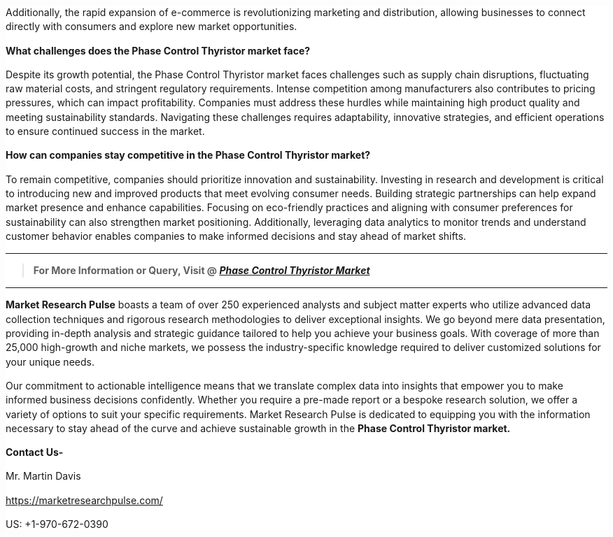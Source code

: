 Additionally, the rapid expansion of e-commerce is revolutionizing marketing and distribution, allowing businesses to connect directly with consumers and explore new market opportunities.</p><p><strong>What challenges does the Phase Control Thyristor market face?</strong></p><p>Despite its growth potential, the Phase Control Thyristor market faces challenges such as supply chain disruptions, fluctuating raw material costs, and stringent regulatory requirements. Intense competition among manufacturers also contributes to pricing pressures, which can impact profitability. Companies must address these hurdles while maintaining high product quality and meeting sustainability standards. Navigating these challenges requires adaptability, innovative strategies, and efficient operations to ensure continued success in the market.</p><p><strong>How can companies stay competitive in the Phase Control Thyristor market?</strong></p><p>To remain competitive, companies should prioritize innovation and sustainability. Investing in research and development is critical to introducing new and improved products that meet evolving consumer needs. Building strategic partnerships can help expand market presence and enhance capabilities. Focusing on eco-friendly practices and aligning with consumer preferences for sustainability can also strengthen market positioning. Additionally, leveraging data analytics to monitor trends and understand customer behavior enables companies to make informed decisions and stay ahead of market shifts.</p><hr /><blockquote><p><strong>For More Information or Query, Visit @&nbsp;<em><a href="https://marketresearchpulse.com/report/18887/phase-control-thyristor-market?utm_source=Linkedin&utm_medium=029">Phase Control Thyristor Market</a></em></strong></p></blockquote><hr /><p><strong>Market Research Pulse</strong> boasts a team of over 250 experienced analysts and subject matter experts who utilize advanced data collection techniques and rigorous research methodologies to deliver exceptional insights. We go beyond mere data presentation, providing in-depth analysis and strategic guidance tailored to help you achieve your business goals. With coverage of more than 25,000 high-growth and niche markets, we possess the industry-specific knowledge required to deliver customized solutions for your unique needs.</p><p>Our commitment to actionable intelligence means that we translate complex data into insights that empower you to make informed business decisions confidently. Whether you require a pre-made report or a bespoke research solution, we offer a variety of options to suit your specific requirements. Market Research Pulse is dedicated to equipping you with the information necessary to stay ahead of the curve and achieve sustainable growth in the <strong>Phase Control Thyristor market.</strong></p><p><strong>Contact Us-</strong></p><p>Mr. Martin Davis</p><p>https://marketresearchpulse.com/</p><p>US: +1-970-672-0390</p>
